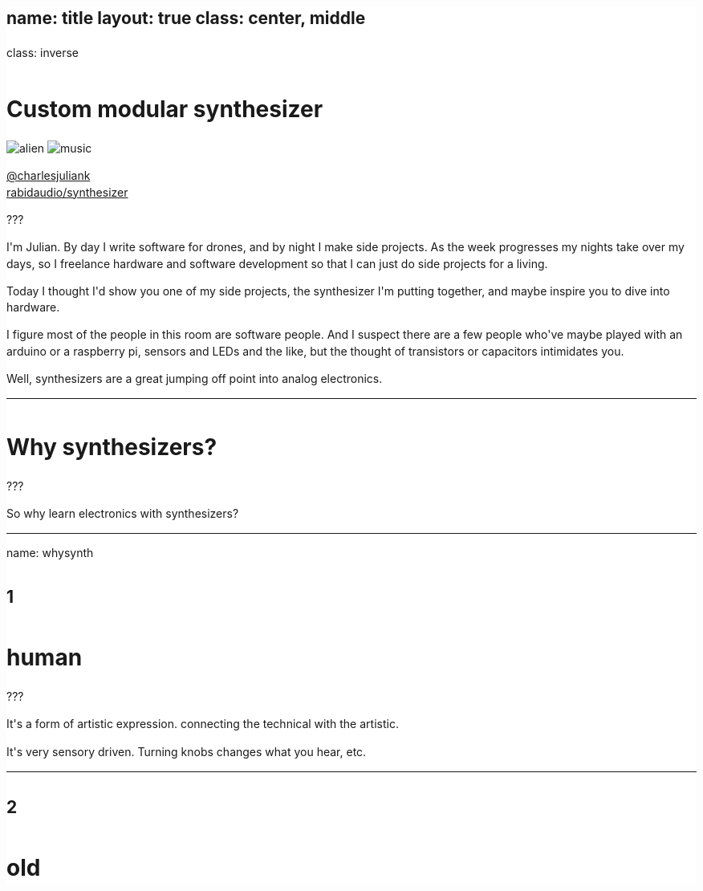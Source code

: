 name: title
layout: true
class: center, middle
---
class: inverse

# Custom modular synthesizer

![alien](/i/alien.png) ![music](/i/music.png)

<i class="fa fa-twitter"></i> [@charlesjuliank](https://twitter.com/charlesjuliank)  
<i class="fa fa-github"></i> [rabidaudio/synthesizer](https://github.com/rabidaudio/synthesizer)

???

I'm Julian. By day I write software for drones, and by night I make side projects.
As the week progresses my nights take over my days, so I freelance hardware and software
development so that I can just do side projects for a living.

Today I thought I'd show you one of my side projects, the synthesizer I'm putting together,
and maybe inspire you to dive into hardware.

I figure most of the people in this room are software people. And I suspect there are a few people
who've maybe played with an arduino or a raspberry pi, sensors and LEDs and the like, but the 
thought of transistors or capacitors intimidates you. 

Well, synthesizers are a great jumping off point into analog electronics. 

---

# Why synthesizers?

???

So why learn electronics with synthesizers?

---
name: whysynth
## 1
# human

???

It's a form of artistic expression. connecting the technical with the artistic.

It's very sensory driven. Turning knobs changes what you hear, etc.

---
## 2
# old
